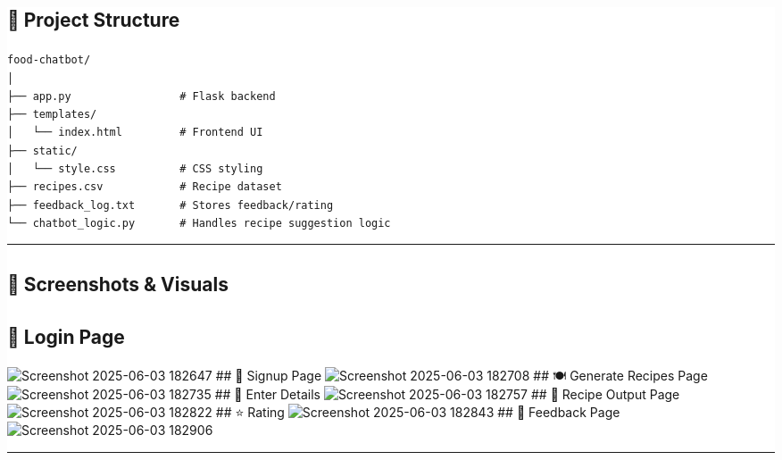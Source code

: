 
## 📁 Project Structure

```
food-chatbot/
│
├── app.py                 # Flask backend
├── templates/
│   └── index.html         # Frontend UI
├── static/
│   └── style.css          # CSS styling
├── recipes.csv            # Recipe dataset
├── feedback_log.txt       # Stores feedback/rating
└── chatbot_logic.py       # Handles recipe suggestion logic
```

---
## 📸 Screenshots & Visuals
## 🔐 Login Page
<img width="1919" height="1024" alt="Screenshot 2025-06-03 182647" src="https://github.com/user-attachments/assets/d7b29e0b-80bd-45d0-9939-3fa36479b81e" />
##  📝 Signup Page
<img width="1916" height="1015" alt="Screenshot 2025-06-03 182708" src="https://github.com/user-attachments/assets/ef953dd2-6657-4105-944e-6b7623c97ebb" />
## 🍽️ Generate Recipes Page
<img width="1919" height="1014" alt="Screenshot 2025-06-03 182735" src="https://github.com/user-attachments/assets/f2dd4e17-b0bb-4903-8c17-515e6162f70d" />
## 🧾 Enter Details
<img width="1919" height="1018" alt="Screenshot 2025-06-03 182757" src="https://github.com/user-attachments/assets/dec8c6c5-9e57-4497-929c-5415354ab6b3" />
## 🍱 Recipe Output Page
<img width="1919" height="1016" alt="Screenshot 2025-06-03 182822" src="https://github.com/user-attachments/assets/183719c6-6842-49a9-9851-a62df463df1b" />
## ⭐ Rating
<img width="1915" height="1018" alt="Screenshot 2025-06-03 182843" src="https://github.com/user-attachments/assets/c38b800c-b44d-4b80-bb72-8872f8a7e28c" />
## 📝 Feedback Page
<img width="1919" height="![salami-and-pickle-grilled-cheese](https://github.com/user-attachments/assets/ab255241-fb14-47bf-86b4-07d3f6f2dc7b)
1007" alt="Screenshot 2025-06-03 182906" src="https://github.com/user-attachments/assets/3255fb91-97d5-4f87-98bc-c02581f9b035" />

---
